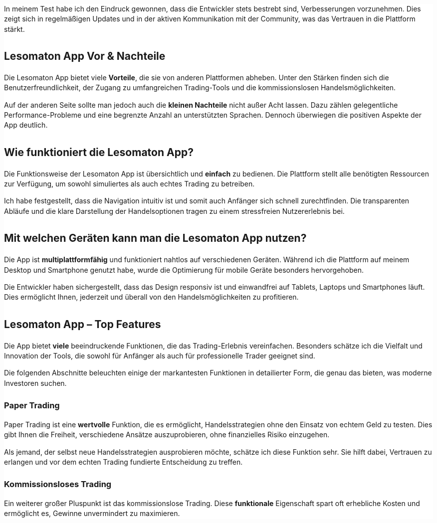 In meinem Test habe ich den Eindruck gewonnen, dass die Entwickler stets bestrebt sind, Verbesserungen vorzunehmen. Dies zeigt sich in regelmäßigen Updates und in der aktiven Kommunikation mit der Community, was das Vertrauen in die Plattform stärkt.

## Lesomaton App Vor & Nachteile  
Die Lesomaton App bietet viele **Vorteile**, die sie von anderen Plattformen abheben. Unter den Stärken finden sich die Benutzerfreundlichkeit, der Zugang zu umfangreichen Trading-Tools und die kommissionslosen Handelsmöglichkeiten.  

Auf der anderen Seite sollte man jedoch auch die **kleinen Nachteile** nicht außer Acht lassen. Dazu zählen gelegentliche Performance-Probleme und eine begrenzte Anzahl an unterstützten Sprachen. Dennoch überwiegen die positiven Aspekte der App deutlich.

## Wie funktioniert die Lesomaton App?  
Die Funktionsweise der Lesomaton App ist übersichtlich und **einfach** zu bedienen. Die Plattform stellt alle benötigten Ressourcen zur Verfügung, um sowohl simuliertes als auch echtes Trading zu betreiben.  

Ich habe festgestellt, dass die Navigation intuitiv ist und somit auch Anfänger sich schnell zurechtfinden. Die transparenten Abläufe und die klare Darstellung der Handelsoptionen tragen zu einem stressfreien Nutzererlebnis bei.

## Mit welchen Geräten kann man die Lesomaton App nutzen?  
Die App ist **multiplattformfähig** und funktioniert nahtlos auf verschiedenen Geräten. Während ich die Plattform auf meinem Desktop und Smartphone genutzt habe, wurde die Optimierung für mobile Geräte besonders hervorgehoben.  

Die Entwickler haben sichergestellt, dass das Design responsiv ist und einwandfrei auf Tablets, Laptops und Smartphones läuft. Dies ermöglicht Ihnen, jederzeit und überall von den Handelsmöglichkeiten zu profitieren.

## Lesomaton App – Top Features  
Die App bietet **viele** beeindruckende Funktionen, die das Trading-Erlebnis vereinfachen. Besonders schätze ich die Vielfalt und Innovation der Tools, die sowohl für Anfänger als auch für professionelle Trader geeignet sind.  

Die folgenden Abschnitte beleuchten einige der markantesten Funktionen in detailierter Form, die genau das bieten, was moderne Investoren suchen.

### Paper Trading  
Paper Trading ist eine **wertvolle** Funktion, die es ermöglicht, Handelsstrategien ohne den Einsatz von echtem Geld zu testen. Dies gibt Ihnen die Freiheit, verschiedene Ansätze auszuprobieren, ohne finanzielles Risiko einzugehen.  

Als jemand, der selbst neue Handelsstrategien ausprobieren möchte, schätze ich diese Funktion sehr. Sie hilft dabei, Vertrauen zu erlangen und vor dem echten Trading fundierte Entscheidung zu treffen.

### Kommissionsloses Trading  
Ein weiterer großer Pluspunkt ist das kommissionslose Trading. Diese **funktionale** Eigenschaft spart oft erhebliche Kosten und ermöglicht es, Gewinne unvermindert zu maximieren.  
